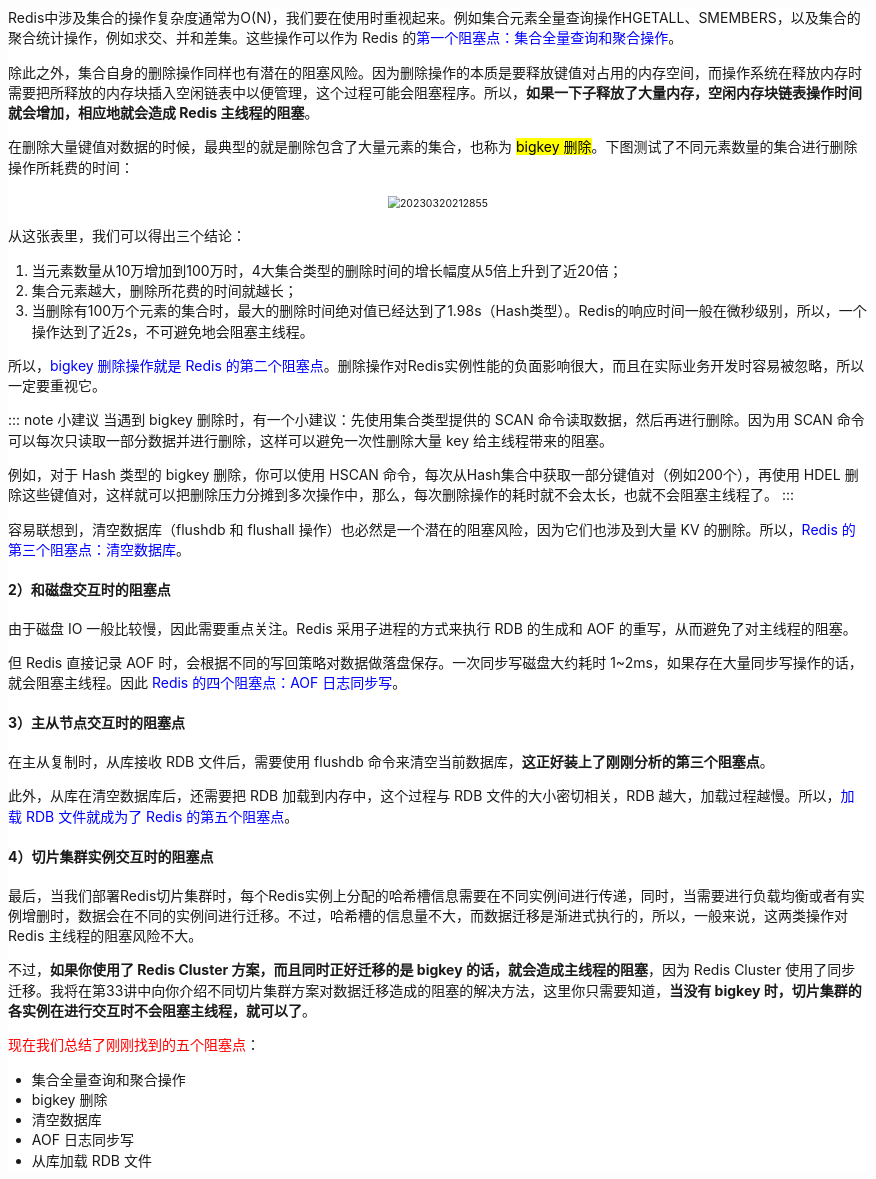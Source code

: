 Redis中涉及集合的操作复杂度通常为O(N)，我们要在使用时重视起来。例如集合元素全量查询操作HGETALL、SMEMBERS，以及集合的聚合统计操作，例如求交、并和差集。这些操作可以作为 Redis 的<font color=blue>第一个阻塞点：集合全量查询和聚合操作</font>。

除此之外，集合自身的删除操作同样也有潜在的阻塞风险。因为删除操作的本质是要释放键值对占用的内存空间，而操作系统在释放内存时需要把所释放的内存块插入空闲链表中以便管理，这个过程可能会阻塞程序。所以，**如果一下子释放了大量内存，空闲内存块链表操作时间就会增加，相应地就会造成 Redis 主线程的阻塞**。

在删除大量键值对数据的时候，最典型的就是删除包含了大量元素的集合，也称为 <mark>bigkey 删除</mark>。下图测试了不同元素数量的集合进行删除操作所耗费的时间：

<center><img src="https://notebook-img-1304596351.cos.ap-beijing.myqcloud.com/img/20230320212855.png" alt="20230320212855" style="zoom:75%;" /></center>

从这张表里，我们可以得出三个结论：

1. 当元素数量从10万增加到100万时，4大集合类型的删除时间的增长幅度从5倍上升到了近20倍；
2. 集合元素越大，删除所花费的时间就越长；
3. 当删除有100万个元素的集合时，最大的删除时间绝对值已经达到了1.98s（Hash类型）。Redis的响应时间一般在微秒级别，所以，一个操作达到了近2s，不可避免地会阻塞主线程。

所以，<font color=blue>bigkey 删除操作就是 Redis 的第二个阻塞点</font>。删除操作对Redis实例性能的负面影响很大，而且在实际业务开发时容易被忽略，所以一定要重视它。

::: note 小建议
当遇到 bigkey 删除时，有一个小建议：先使用集合类型提供的 SCAN 命令读取数据，然后再进行删除。因为用 SCAN 命令可以每次只读取一部分数据并进行删除，这样可以避免一次性删除大量 key 给主线程带来的阻塞。

例如，对于 Hash 类型的 bigkey 删除，你可以使用 HSCAN 命令，每次从Hash集合中获取一部分键值对（例如200个），再使用 HDEL 删除这些键值对，这样就可以把删除压力分摊到多次操作中，那么，每次删除操作的耗时就不会太长，也就不会阻塞主线程了。
:::

容易联想到，清空数据库（flushdb 和 flushall 操作）也必然是一个潜在的阻塞风险，因为它们也涉及到大量 KV 的删除。所以，<font color=blue>Redis 的第三个阻塞点：清空数据库</font>。

#### 2）和磁盘交互时的阻塞点

由于磁盘 IO 一般比较慢，因此需要重点关注。Redis 采用子进程的方式来执行 RDB 的生成和 AOF 的重写，从而避免了对主线程的阻塞。

但 Redis 直接记录 AOF 时，会根据不同的写回策略对数据做落盘保存。一次同步写磁盘大约耗时 1~2ms，如果存在大量同步写操作的话，就会阻塞主线程。因此 <font color=blue>Redis 的四个阻塞点：AOF 日志同步写</font>。

#### 3）主从节点交互时的阻塞点

在主从复制时，从库接收 RDB 文件后，需要使用 flushdb 命令来清空当前数据库，**这正好装上了刚刚分析的第三个阻塞点**。

此外，从库在清空数据库后，还需要把 RDB 加载到内存中，这个过程与 RDB 文件的大小密切相关，RDB 越大，加载过程越慢。所以，<font color=blue>加载 RDB 文件就成为了 Redis 的第五个阻塞点</font>。

#### 4）切片集群实例交互时的阻塞点

最后，当我们部署Redis切片集群时，每个Redis实例上分配的哈希槽信息需要在不同实例间进行传递，同时，当需要进行负载均衡或者有实例增删时，数据会在不同的实例间进行迁移。不过，哈希槽的信息量不大，而数据迁移是渐进式执行的，所以，一般来说，这两类操作对 Redis 主线程的阻塞风险不大。

不过，**如果你使用了 Redis Cluster 方案，而且同时正好迁移的是 bigkey 的话，就会造成主线程的阻塞**，因为 Redis Cluster 使用了同步迁移。我将在第33讲中向你介绍不同切片集群方案对数据迁移造成的阻塞的解决方法，这里你只需要知道，**当没有 bigkey 时，切片集群的各实例在进行交互时不会阻塞主线程，就可以了**。

<font color=red>现在我们总结了刚刚找到的五个阻塞点</font>：

+ 集合全量查询和聚合操作
+ bigkey 删除
+ 清空数据库
+ AOF 日志同步写
+ 从库加载 RDB 文件
